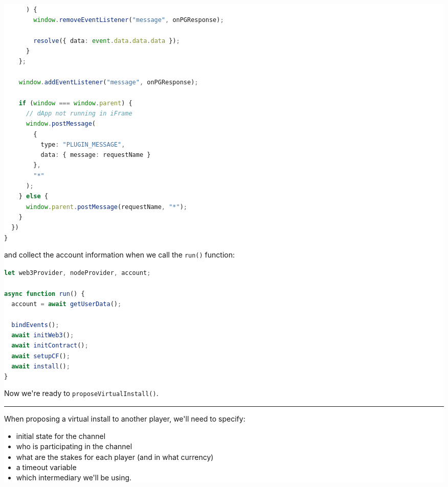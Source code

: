 ```typescript
      ) {
        window.removeEventListener("message", onPGResponse);

        resolve({ data: event.data.data.data });
      }
    };

    window.addEventListener("message", onPGResponse);

    if (window === window.parent) {
      // dApp not running in iFrame
      window.postMessage(
        {
          type: "PLUGIN_MESSAGE",
          data: { message: requestName }
        },
        "*"
      );
    } else {
      window.parent.postMessage(requestName, "*");
    }
  })
}

```

and collect the account information when we call the `run()` function:

```typescript
let web3Provider, nodeProvider, account;

async function run() {
  account = await getUserData();
  
  bindEvents();
  await initWeb3();
  await initContract();
  await setupCF();
  await install();
}

```

Now we're ready to `proposeVirtualInstall()`.


----------

When proposing a virtual install to another player, we'll need to specify:
  * initial state for the channel
  * who is participating in the channel
  * what are the stakes for each player (and in what currency)
  * a timeout variable
  * which intermediary we'll be using.
  